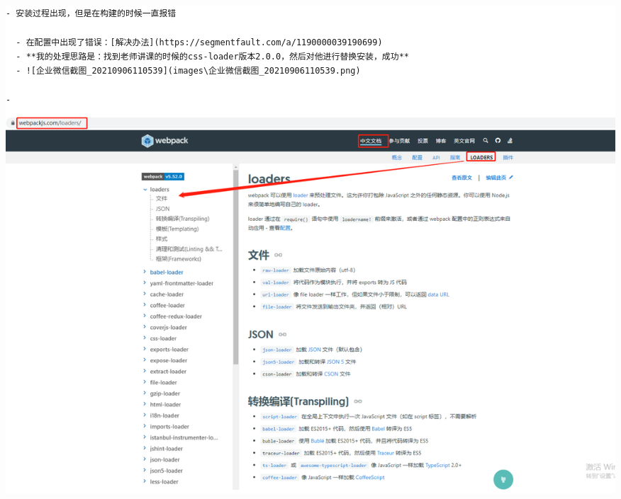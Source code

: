     - 安装过程出现，但是在构建的时候一直报错

      - 在配置中出现了错误：[解决办法](https://segmentfault.com/a/1190000039190699)
      - **我的处理思路是：找到老师讲课的时候的css-loader版本2.0.0，然后对他进行替换安装，成功**
      - ![企业微信截图_20210906110539](images\企业微信截图_20210906110539.png)

    - 

  ![企业微信截图_20210906104139](images\企业微信截图_20210906104139.png)
